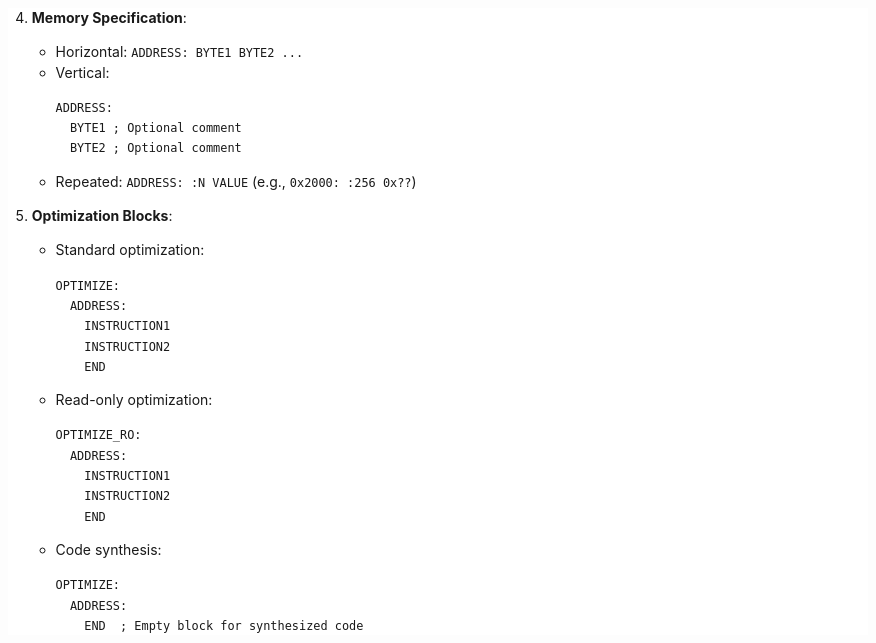 4. **Memory Specification**:
   - Horizontal: `ADDRESS: BYTE1 BYTE2 ...`
   - Vertical:
     ```
     ADDRESS:
       BYTE1 ; Optional comment
       BYTE2 ; Optional comment
     ```
   - Repeated: `ADDRESS: :N VALUE` (e.g., `0x2000: :256 0x??`)

5. **Optimization Blocks**:
   - Standard optimization: 
     ```
     OPTIMIZE:
       ADDRESS:
         INSTRUCTION1
         INSTRUCTION2
         END
     ```
   - Read-only optimization:
     ```
     OPTIMIZE_RO:
       ADDRESS:
         INSTRUCTION1
         INSTRUCTION2
         END
     ```
   - Code synthesis:
     ```
     OPTIMIZE:
       ADDRESS:
         END  ; Empty block for synthesized code
     ```
